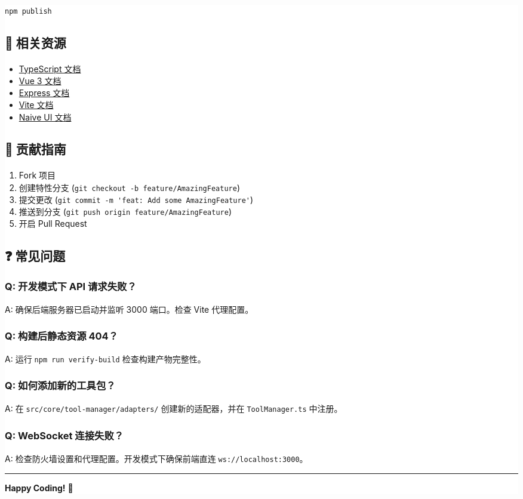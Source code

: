 ```bash
npm publish
```

## 🔗 相关资源

- [TypeScript 文档](https://www.typescriptlang.org/)
- [Vue 3 文档](https://vuejs.org/)
- [Express 文档](https://expressjs.com/)
- [Vite 文档](https://vitejs.dev/)
- [Naive UI 文档](https://www.naiveui.com/)

## 🤝 贡献指南

1. Fork 项目
2. 创建特性分支 (`git checkout -b feature/AmazingFeature`)
3. 提交更改 (`git commit -m 'feat: Add some AmazingFeature'`)
4. 推送到分支 (`git push origin feature/AmazingFeature`)
5. 开启 Pull Request

## ❓ 常见问题

### Q: 开发模式下 API 请求失败？

A: 确保后端服务器已启动并监听 3000 端口。检查 Vite 代理配置。

### Q: 构建后静态资源 404？

A: 运行 `npm run verify-build` 检查构建产物完整性。

### Q: 如何添加新的工具包？

A: 在 `src/core/tool-manager/adapters/` 创建新的适配器，并在 `ToolManager.ts` 中注册。

### Q: WebSocket 连接失败？

A: 检查防火墙设置和代理配置。开发模式下确保前端直连 `ws://localhost:3000`。

---

**Happy Coding!** 🎉



